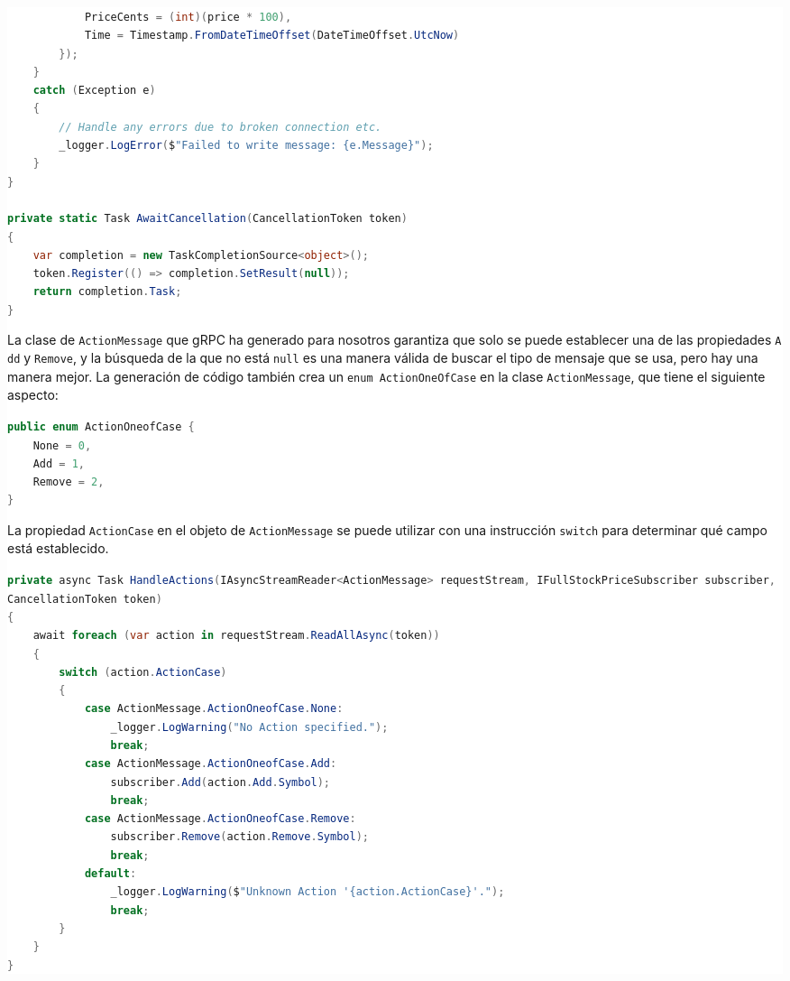```csharp
            PriceCents = (int)(price * 100),
            Time = Timestamp.FromDateTimeOffset(DateTimeOffset.UtcNow)
        });
    }
    catch (Exception e)
    {
        // Handle any errors due to broken connection etc.
        _logger.LogError($"Failed to write message: {e.Message}");
    }
}

private static Task AwaitCancellation(CancellationToken token)
{
    var completion = new TaskCompletionSource<object>();
    token.Register(() => completion.SetResult(null));
    return completion.Task;
}
```

La clase de `ActionMessage` que gRPC ha generado para nosotros garantiza que solo se puede establecer una de las propiedades `Add` y `Remove`, y la búsqueda de la que no está `null` es una manera válida de buscar el tipo de mensaje que se usa, pero hay una manera mejor. La generación de código también crea un `enum ActionOneOfCase` en la clase `ActionMessage`, que tiene el siguiente aspecto:

```csharp
public enum ActionOneofCase {
    None = 0,
    Add = 1,
    Remove = 2,
}
```

La propiedad `ActionCase` en el objeto de `ActionMessage` se puede utilizar con una instrucción `switch` para determinar qué campo está establecido.

```csharp
private async Task HandleActions(IAsyncStreamReader<ActionMessage> requestStream, IFullStockPriceSubscriber subscriber, CancellationToken token)
{
    await foreach (var action in requestStream.ReadAllAsync(token))
    {
        switch (action.ActionCase)
        {
            case ActionMessage.ActionOneofCase.None:
                _logger.LogWarning("No Action specified.");
                break;
            case ActionMessage.ActionOneofCase.Add:
                subscriber.Add(action.Add.Symbol);
                break;
            case ActionMessage.ActionOneofCase.Remove:
                subscriber.Remove(action.Remove.Symbol);
                break;
            default:
                _logger.LogWarning($"Unknown Action '{action.ActionCase}'.");
                break;
        }
    }
}
```
